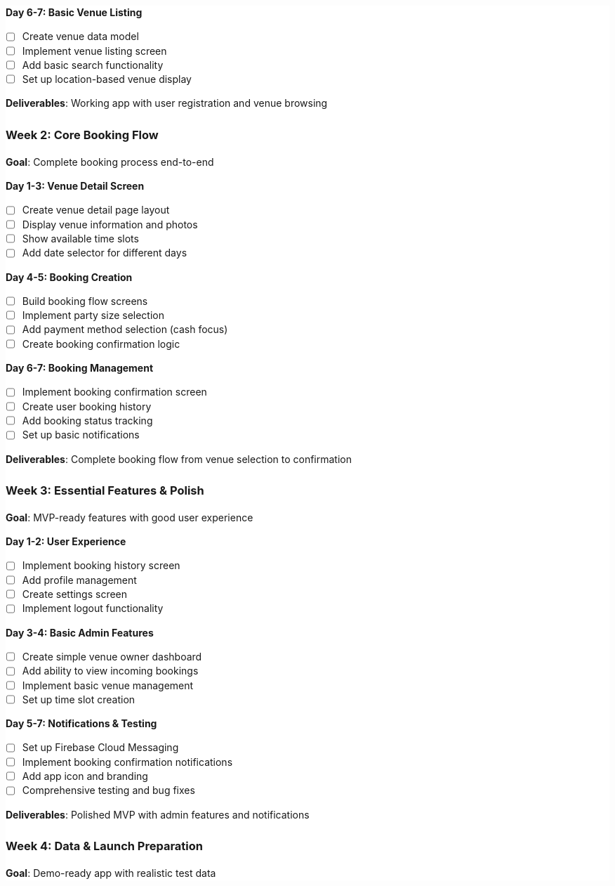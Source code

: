 **Day 6-7: Basic Venue Listing**
- [ ] Create venue data model
- [ ] Implement venue listing screen
- [ ] Add basic search functionality
- [ ] Set up location-based venue display

**Deliverables**: Working app with user registration and venue browsing

### Week 2: Core Booking Flow
**Goal**: Complete booking process end-to-end

**Day 1-3: Venue Detail Screen**
- [ ] Create venue detail page layout
- [ ] Display venue information and photos
- [ ] Show available time slots
- [ ] Add date selector for different days

**Day 4-5: Booking Creation**
- [ ] Build booking flow screens
- [ ] Implement party size selection
- [ ] Add payment method selection (cash focus)
- [ ] Create booking confirmation logic

**Day 6-7: Booking Management**
- [ ] Implement booking confirmation screen
- [ ] Create user booking history
- [ ] Add booking status tracking
- [ ] Set up basic notifications

**Deliverables**: Complete booking flow from venue selection to confirmation

### Week 3: Essential Features & Polish
**Goal**: MVP-ready features with good user experience

**Day 1-2: User Experience**
- [ ] Implement booking history screen
- [ ] Add profile management
- [ ] Create settings screen
- [ ] Implement logout functionality

**Day 3-4: Basic Admin Features**
- [ ] Create simple venue owner dashboard
- [ ] Add ability to view incoming bookings
- [ ] Implement basic venue management
- [ ] Set up time slot creation

**Day 5-7: Notifications & Testing**
- [ ] Set up Firebase Cloud Messaging
- [ ] Implement booking confirmation notifications
- [ ] Add app icon and branding
- [ ] Comprehensive testing and bug fixes

**Deliverables**: Polished MVP with admin features and notifications

### Week 4: Data & Launch Preparation
**Goal**: Demo-ready app with realistic test data
